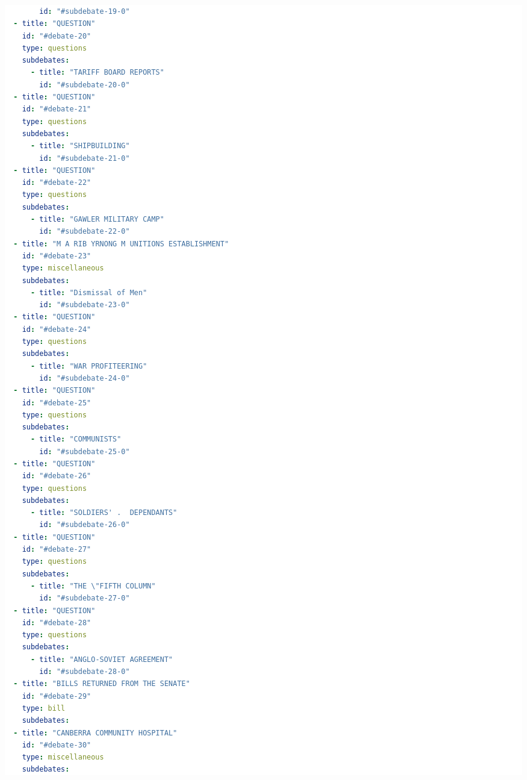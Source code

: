 ```yaml
        id: "#subdebate-19-0"
  - title: "QUESTION"
    id: "#debate-20"
    type: questions
    subdebates:
      - title: "TARIFF BOARD REPORTS"
        id: "#subdebate-20-0"
  - title: "QUESTION"
    id: "#debate-21"
    type: questions
    subdebates:
      - title: "SHIPBUILDING"
        id: "#subdebate-21-0"
  - title: "QUESTION"
    id: "#debate-22"
    type: questions
    subdebates:
      - title: "GAWLER MILITARY CAMP"
        id: "#subdebate-22-0"
  - title: "M A RIB YRNONG M UNITIONS ESTABLISHMENT"
    id: "#debate-23"
    type: miscellaneous
    subdebates:
      - title: "Dismissal of Men"
        id: "#subdebate-23-0"
  - title: "QUESTION"
    id: "#debate-24"
    type: questions
    subdebates:
      - title: "WAR PROFITEERING"
        id: "#subdebate-24-0"
  - title: "QUESTION"
    id: "#debate-25"
    type: questions
    subdebates:
      - title: "COMMUNISTS"
        id: "#subdebate-25-0"
  - title: "QUESTION"
    id: "#debate-26"
    type: questions
    subdebates:
      - title: "SOLDIERS' .  DEPENDANTS"
        id: "#subdebate-26-0"
  - title: "QUESTION"
    id: "#debate-27"
    type: questions
    subdebates:
      - title: "THE \"FIFTH COLUMN"
        id: "#subdebate-27-0"
  - title: "QUESTION"
    id: "#debate-28"
    type: questions
    subdebates:
      - title: "ANGLO-SOVIET AGREEMENT"
        id: "#subdebate-28-0"
  - title: "BILLS RETURNED FROM THE SENATE"
    id: "#debate-29"
    type: bill
    subdebates:
  - title: "CANBERRA COMMUNITY HOSPITAL"
    id: "#debate-30"
    type: miscellaneous
    subdebates:
```